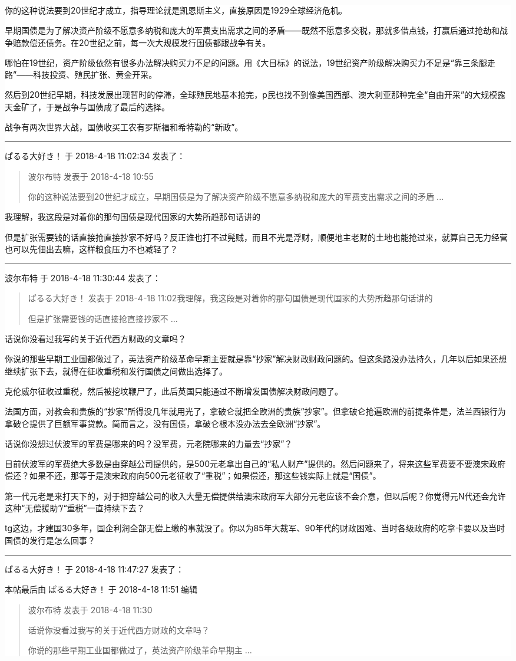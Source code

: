 你的这种说法要到20世纪才成立，指导理论就是凯恩斯主义，直接原因是1929全球经济危机。

早期国债是为了解决资产阶级不愿意多纳税和庞大的军费支出需求之间的矛盾——既然不愿意多交税，那就多借点钱，打赢后通过抢劫和战争赔款偿还债务。在20世纪之前，每一次大规模发行国债都跟战争有关。

哪怕在19世纪，资产阶级依然有很多办法解决购买力不足的问题。用《大目标》的说法，19世纪资产阶级解决购买力不足是“靠三条腿走路”——科技投资、殖民扩张、黄金开采。

然后到20世纪早期，科技发展出现暂时的停滞，全球殖民地基本抢完，p民也找不到像美国西部、澳大利亚那种完全“自由开采”的大规模露天金矿了，于是战争与国债成了最后的选择。

战争有两次世界大战，国债收买工农有罗斯福和希特勒的“新政”。

---------

ぱるる大好き！ 于 2018-4-18 11:02:34 发表了：

> 波尔布特 发表于 2018-4-18 10:55
> 
> 你的这种说法要到20世纪才成立，早期国债是为了解决资产阶级不愿意多纳税和庞大的军费支出需求之间的矛盾 ...



我理解，我这段是对着你的那句国债是现代国家的大势所趋那句话讲的

但是扩张需要钱的话直接抢直接抄家不好吗？反正谁也打不过髡贼，而且不光是浮财，顺便地主老财的土地也能抢过来，就算自己无力经营也可以先佃出去嘛，这样粮食压力不也减轻了？

---------

波尔布特 于 2018-4-18 11:30:44 发表了：

> ぱるる大好き！ 发表于 2018-4-18 11:02我理解，我这段是对着你的那句国债是现代国家的大势所趋那句话讲的
> 
> 但是扩张需要钱的话直接抢直接抄家不 ...



话说你没看过我写的关于近代西方财政的文章吗？

你说的那些早期工业国都做过了，英法资产阶级革命早期主要就是靠“抄家”解决财政财政问题的。但这条路没办法持久，几年以后如果还想继续扩张下去，就得在征收重税和发行国债之间做出选择了。

克伦威尔征收过重税，然后被挖坟鞭尸了，此后英国只能通过不断增发国债解决财政问题了。

法国方面，对教会和贵族的“抄家”所得没几年就用光了，拿破仑就把全欧洲的贵族“抄家”。但拿破仑抢遍欧洲的前提条件是，法兰西银行为拿破仑提供了巨额军事贷款。简而言之，没有国债，拿破仑根本没办法去全欧洲“抄家”。

话说你没想过伏波军的军费是哪来的吗？没军费，元老院哪来的力量去“抄家”？

目前伏波军的军费绝大多数是由穿越公司提供的，是500元老拿出自己的“私人财产”提供的。然后问题来了，将来这些军费要不要澳宋政府偿还？如果不还，那等于是澳宋政府向500元老征收了“重税”；如果偿还，那这些钱实际上就是“国债”。

第一代元老是来打天下的，对于把穿越公司的收入大量无偿提供给澳宋政府军大部分元老应该不会介意，但以后呢？你觉得元N代还会允许这种“无偿援助”/“重税”一直持续下去？

tg这边，才建国30多年，国企利润全部无偿上缴的事就没了。你以为85年大裁军、90年代的财政困难、当时各级政府的吃拿卡要以及当时国债的发行是怎么回事？

---------

ぱるる大好き！ 于 2018-4-18 11:47:27 发表了：

本帖最后由 ぱるる大好き！ 于 2018-4-18 11:51 编辑 


> 
> 波尔布特 发表于 2018-4-18 11:30
> 
> 话说你没看过我写的关于近代西方财政的文章吗？
> 
> 你说的那些早期工业国都做过了，英法资产阶级革命早期主 ...
